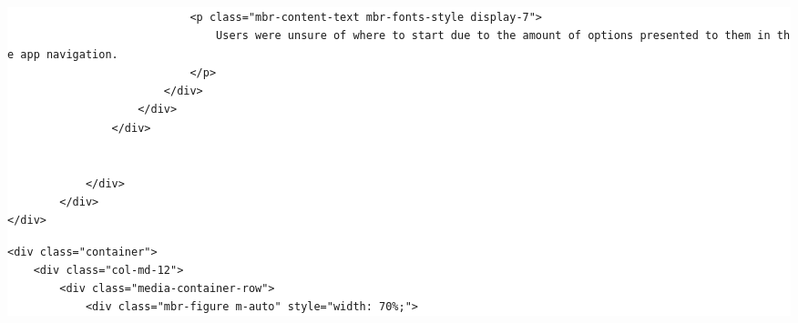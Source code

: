                                <p class="mbr-content-text mbr-fonts-style display-7">
                                    Users were unsure of where to start due to the amount of options presented to them in the app navigation.
                                </p>
                            </div>
                        </div>
                    </div>
                    
                    
                </div>
            </div>
    </div>
</section>

<section class="features11 cid-rZndKmPSaS" id="features11-n">

    

    

    <div class="container">   
        <div class="col-md-12">
            <div class="media-container-row">
                <div class="mbr-figure m-auto" style="width: 70%;">
